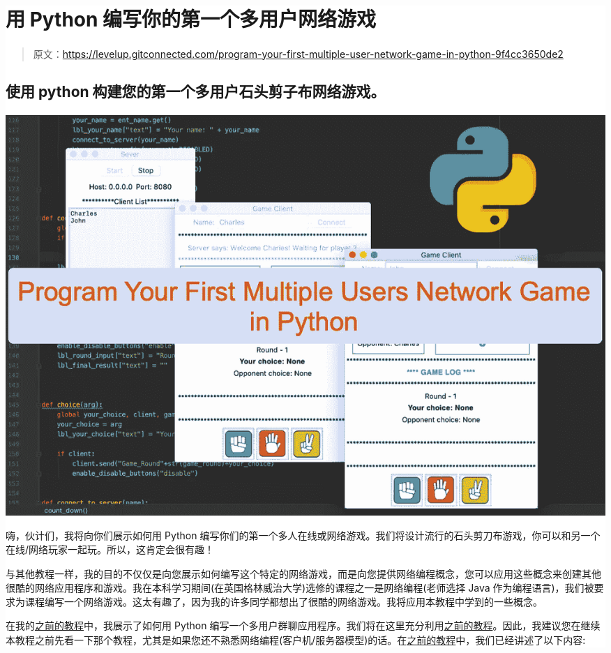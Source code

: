 # 用 Python 编写你的第一个多用户网络游戏

> 原文：<https://levelup.gitconnected.com/program-your-first-multiple-user-network-game-in-python-9f4cc3650de2>

## 使用 python 构建您的第一个多用户石头剪子布网络游戏。

![](img/7c96faa922e5d2c18c3556caae5f78fd.png)

嗨，伙计们，我将向你们展示如何用 Python 编写你们的第一个多人在线或网络游戏。我们将设计流行的石头剪刀布游戏，你可以和另一个在线/网络玩家一起玩。所以，这肯定会很有趣！

与其他教程一样，我的目的不仅仅是向您展示如何编写这个特定的网络游戏，而是向您提供网络编程概念，您可以应用这些概念来创建其他很酷的网络应用程序和游戏。我在本科学习期间(在英国格林威治大学)选修的课程之一是网络编程(老师选择 Java 作为编程语言)，我们被要求为课程编写一个网络游戏。这太有趣了，因为我的许多同学都想出了很酷的网络游戏。我将应用本教程中学到的一些概念。

在我的[之前的教程](https://medium.com/p/learn-python-by-building-a-multi-user-group-chat-gui-application-af3fa1017689?source=email-aaf7407e4abd--writer.postDistributed&sk=af315050575d9a7bda095f4f5bf87a38)中，我展示了如何用 Python 编写一个多用户群聊应用程序。我们将在这里充分利用[之前的教程](https://medium.com/p/learn-python-by-building-a-multi-user-group-chat-gui-application-af3fa1017689?source=email-aaf7407e4abd--writer.postDistributed&sk=af315050575d9a7bda095f4f5bf87a38)。因此，我建议您在继续本教程之前先看一下那个教程，尤其是如果您还不熟悉网络编程(客户机/服务器模型)的话。在[之前的教程](https://medium.com/p/learn-python-by-building-a-multi-user-group-chat-gui-application-af3fa1017689?source=email-aaf7407e4abd--writer.postDistributed&sk=af315050575d9a7bda095f4f5bf87a38)中，我们已经讲述了以下内容:
